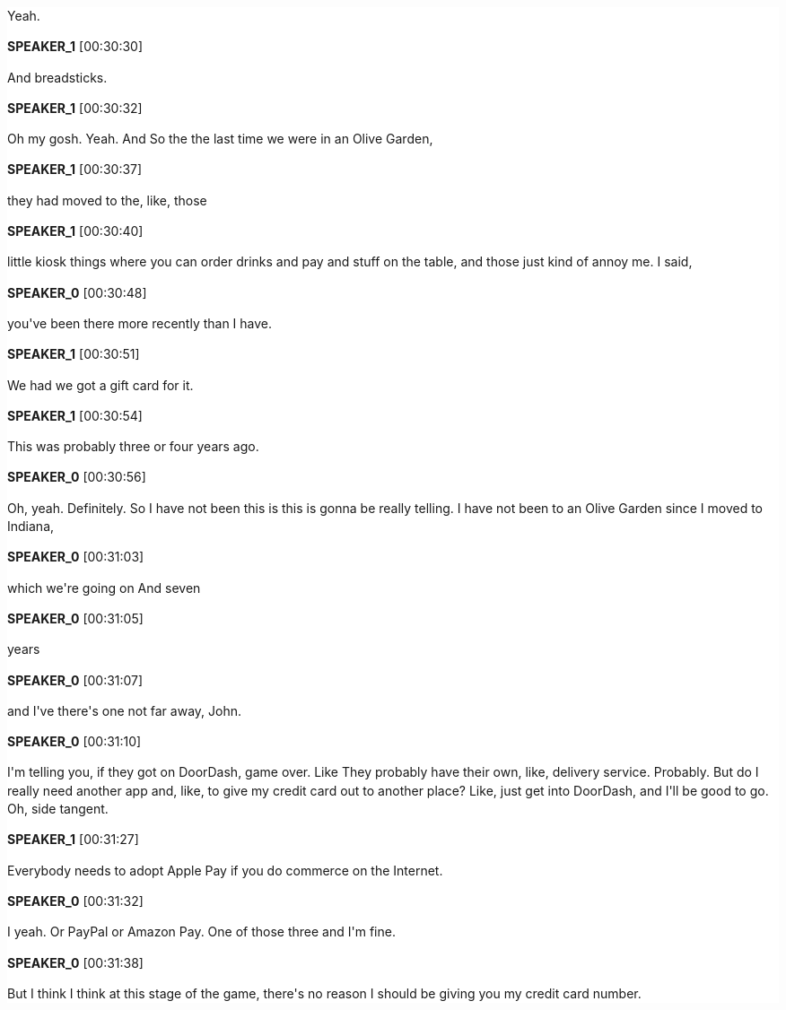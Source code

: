 Yeah.

**SPEAKER_1** [00:30:30]

And breadsticks.

**SPEAKER_1** [00:30:32]

Oh my gosh. Yeah. And So the the last time we were in an Olive Garden,

**SPEAKER_1** [00:30:37]

they had moved to the, like, those

**SPEAKER_1** [00:30:40]

little kiosk things where you can order drinks and pay and stuff on the table, and those just kind of annoy me. I said,

**SPEAKER_0** [00:30:48]

you've been there more recently than I have.

**SPEAKER_1** [00:30:51]

We had we got a gift card for it.

**SPEAKER_1** [00:30:54]

This was probably three or four years ago.

**SPEAKER_0** [00:30:56]

Oh, yeah. Definitely. So I have not been this is this is gonna be really telling. I have not been to an Olive Garden since I moved to Indiana,

**SPEAKER_0** [00:31:03]

which we're going on And seven

**SPEAKER_0** [00:31:05]

years

**SPEAKER_0** [00:31:07]

and I've there's one not far away, John.

**SPEAKER_0** [00:31:10]

I'm telling you, if they got on DoorDash, game over. Like They probably have their own, like, delivery service. Probably. But do I really need another app and, like, to give my credit card out to another place? Like, just get into DoorDash, and I'll be good to go. Oh, side tangent.

**SPEAKER_1** [00:31:27]

Everybody needs to adopt Apple Pay if you do commerce on the Internet.

**SPEAKER_0** [00:31:32]

I yeah. Or PayPal or Amazon Pay. One of those three and I'm fine.

**SPEAKER_0** [00:31:38]

But I think I think at this stage of the game, there's no reason I should be giving you my credit card number.
